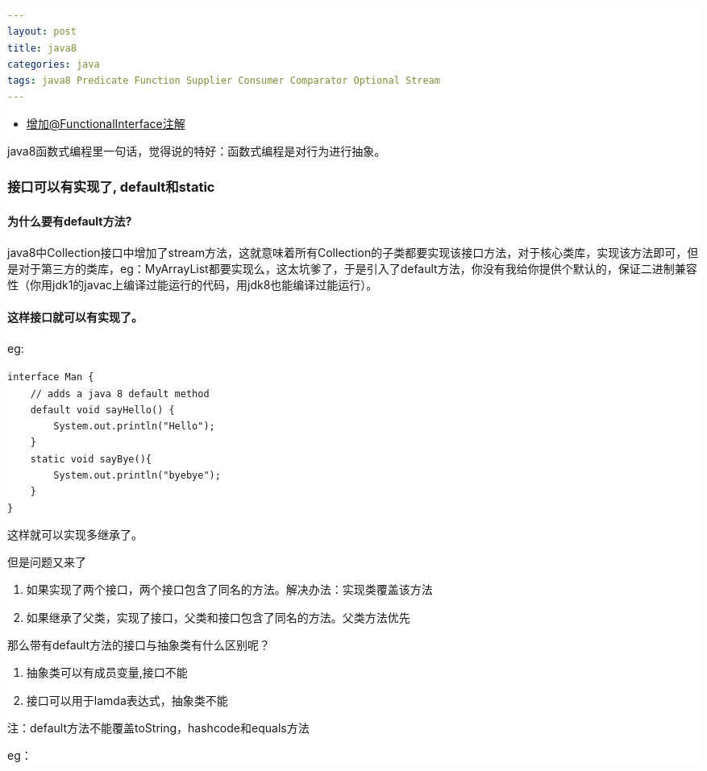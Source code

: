 ```yaml
---
layout: post
title: java8
categories: java
tags: java8 Predicate Function Supplier Consumer Comparator Optional Stream
---
```



*  [增加@FunctionalInterface注解](#functionalInterface)

	
	
	
	
	

	
	


java8函数式编程里一句话，觉得说的特好：函数式编程是对行为进行抽象。

### 接口可以有实现了, default和static 

#### 为什么要有default方法?

java8中Collection接口中增加了stream方法，这就意味着所有Collection的子类都要实现该接口方法，对于核心类库，实现该方法即可，但是对于第三方的类库，eg：MyArrayList都要实现么，这太坑爹了，于是引入了default方法，你没有我给你提供个默认的，保证二进制兼容性（你用jdk1的javac上编译过能运行的代码，用jdk8也能编译过能运行）。

#### 这样接口就可以有实现了。

eg:

	interface Man {
		// adds a java 8 default method
		default void sayHello() {
	        System.out.println("Hello");
	    }
	    static void sayBye(){
	        System.out.println("byebye");
	    }
	}

这样就可以实现多继承了。

但是问题又来了

1.	如果实现了两个接口，两个接口包含了同名的方法。解决办法：实现类覆盖该方法

2.	如果继承了父类，实现了接口，父类和接口包含了同名的方法。父类方法优先

那么带有default方法的接口与抽象类有什么区别呢？

1.	抽象类可以有成员变量,接口不能

2.	接口可以用于lamda表达式，抽象类不能

注：default方法不能覆盖toString，hashcode和equals方法

eg：
